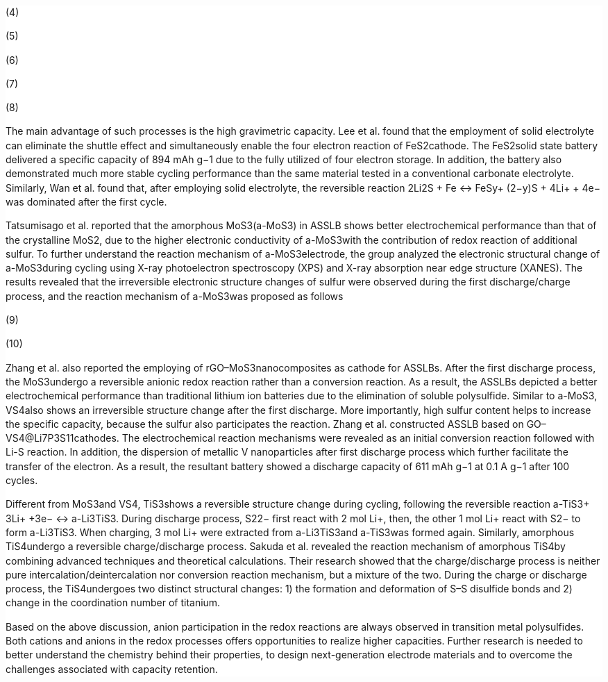 (4)

(5)

(6)

(7)

(8)

The main advantage of such processes is the high gravimetric capacity. Lee et al. found that the employment of solid electrolyte can eliminate the shuttle effect and simultaneously enable the four electron reaction of FeS2cathode. The FeS2solid state battery delivered a specific capacity of 894 mAh g−1 due to the fully utilized of four electron storage. In addition, the battery also demonstrated much more stable cycling performance than the same material tested in a conventional carbonate electrolyte. Similarly, Wan et al. found that, after employing solid electrolyte, the reversible reaction 2Li2S + Fe ↔ FeSy+ (2−y)S + 4Li+ + 4e− was dominated after the first cycle.

Tatsumisago et al. reported that the amorphous MoS3(a-MoS3) in ASSLB shows better electrochemical performance than that of the crystalline MoS2, due to the higher electronic conductivity of a-MoS3with the contribution of redox reaction of additional sulfur. To further understand the reaction mechanism of a-MoS3electrode, the group analyzed the electronic structural change of a-MoS3during cycling using X-ray photoelectron spectroscopy (XPS) and X-ray absorption near edge structure (XANES). The results revealed that the irreversible electronic structure changes of sulfur were observed during the first discharge/charge process, and the reaction mechanism of a-MoS3was proposed as follows

(9)

(10)

Zhang et al. also reported the employing of rGO–MoS3nanocomposites as cathode for ASSLBs. After the first discharge process, the MoS3undergo a reversible anionic redox reaction rather than a conversion reaction. As a result, the ASSLBs depicted a better electrochemical performance than traditional lithium ion batteries due to the elimination of soluble polysulfide. Similar to a-MoS3, VS4also shows an irreversible structure change after the first discharge. More importantly, high sulfur content helps to increase the specific capacity, because the sulfur also participates the reaction. Zhang et al. constructed ASSLB based on GO–VS4@Li7P3S11cathodes. The electrochemical reaction mechanisms were revealed as an initial conversion reaction followed with Li-S reaction. In addition, the dispersion of metallic V nanoparticles after first discharge process which further facilitate the transfer of the electron. As a result, the resultant battery showed a discharge capacity of 611 mAh g−1 at 0.1 A g−1 after 100 cycles.

Different from MoS3and VS4, TiS3shows a reversible structure change during cycling, following the reversible reaction a-TiS3+ 3Li+ +3e− ↔ a-Li3TiS3. During discharge process, S22− first react with 2 mol Li+, then, the other 1 mol Li+ react with S2− to form a-Li3TiS3. When charging, 3 mol Li+ were extracted from a-Li3TiS3and a-TiS3was formed again. Similarly, amorphous TiS4undergo a reversible charge/discharge process. Sakuda et al. revealed the reaction mechanism of amorphous TiS4by combining advanced techniques and theoretical calculations. Their research showed that the charge/discharge process is neither pure intercalation/deintercalation nor conversion reaction mechanism, but a mixture of the two. During the charge or discharge process, the TiS4undergoes two distinct structural changes: 1) the formation and deformation of S–S disulfide bonds and 2) change in the coordination number of titanium.

Based on the above discussion, anion participation in the redox reactions are always observed in transition metal polysulfides. Both cations and anions in the redox processes offers opportunities to realize higher capacities. Further research is needed to better understand the chemistry behind their properties, to design next-generation electrode materials and to overcome the challenges associated with capacity retention.
